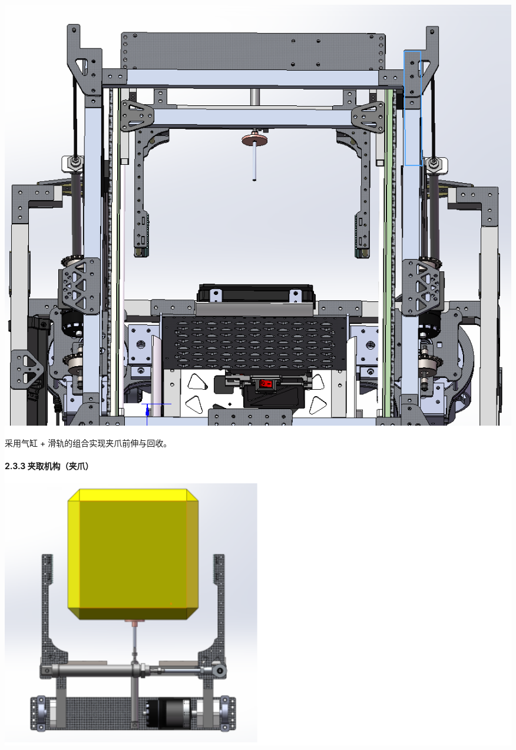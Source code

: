 ![image-20250227234537576](./README/images/image-20250227234537576.png)

采用气缸 + 滑轨的组合实现夹爪前伸与回收。

#### 2.3.3 夹取机构（夹爪）

<img src="./README/images/image-20250228014538957.png" alt="image-20250228014538957" style="zoom:140%;" />
